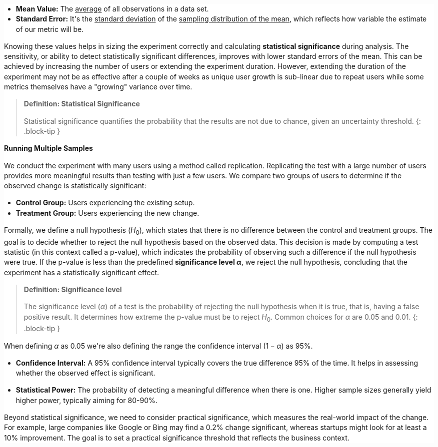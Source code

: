 - **Mean Value:** The [average](basic-stats#mean) of all observations in a data set.
- **Standard Error:** It's the [standard deviation](basic-stats#standard-deviation) of the [sampling distribution of the mean](basic-stats#sampling-distribution), which reflects how variable the estimate of our metric will be.

Knowing these values helps in sizing the experiment correctly and calculating **statistical significance** during analysis. The sensitivity, or ability to detect statistically significant differences, improves with lower standard errors of the mean. This can be achieved by increasing the number of users or extending the experiment duration. However, extending the duration of the experiment may not be as effective after a couple of weeks as unique user growth is sub-linear due to repeat users while some metrics themselves have a "growing" variance over time.


> **Definition: Statistical Significance**
>
> Statistical significance quantifies the probability that the results are not due to chance, given an uncertainty threshold.
{: .block-tip }

**Running Multiple Samples**

We conduct the experiment with many users using a method called replication. Replicating the test with a large number of users provides more meaningful results than testing with just a few users. We compare two groups of users to determine if the observed change is statistically significant:

- **Control Group:** Users experiencing the existing setup.
- **Treatment Group:** Users experiencing the new change.

Formally, we define a null hypothesis ($H_0$), which states that there is no difference between the control and treatment groups. The goal is to decide whether to reject the null hypothesis based on the observed data. This decision is made by computing a test statistic (in this context called a p-value), which indicates the probability of observing such a difference if the null hypothesis were true. If the p-value is less than the predefined **significance level $\alpha$**, we reject the null hypothesis, concluding that the experiment has a statistically significant effect.


> **Definition: Significance level**
>
> The significance level ($\alpha$) of a test is the probability of rejecting the null hypothesis when it is true, that is, having a false positive result. It determines how extreme the p-value must be to reject $H_0$. Common choices for $\alpha$ are 0.05 and 0.01.
{: .block-tip }

When defining $\alpha$ as 0.05 we're also defining the range the confidence interval ($1 - \alpha$) as 95%.

- **Confidence Interval:** A 95% confidence interval typically covers the true difference 95% of the time. It helps in assessing whether the observed effect is significant.

- **Statistical Power:** The probability of detecting a meaningful difference when there is one. Higher sample sizes generally yield higher power, typically aiming for 80-90%.

Beyond statistical significance, we need to consider practical significance, which measures the real-world impact of the change. For example, large companies like Google or Bing may find a 0.2% change significant, whereas startups might look for at least a 10% improvement. The goal is to set a practical significance threshold that reflects the business context.
